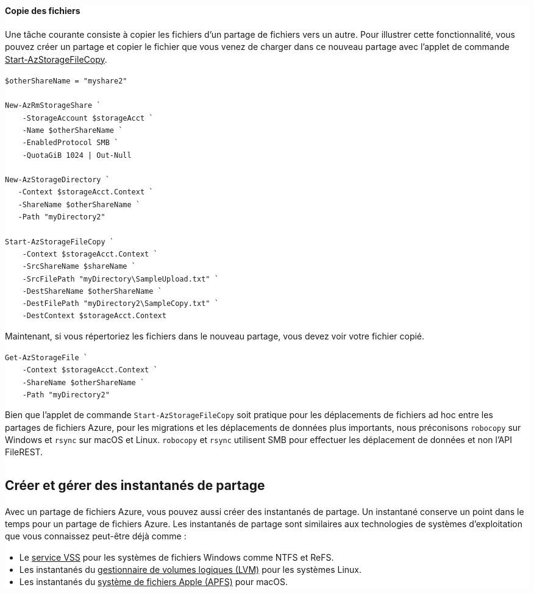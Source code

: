 #### <a name="copy-files"></a>Copie des fichiers
Une tâche courante consiste à copier les fichiers d’un partage de fichiers vers un autre. Pour illustrer cette fonctionnalité, vous pouvez créer un partage et copier le fichier que vous venez de charger dans ce nouveau partage avec l’applet de commande [Start-AzStorageFileCopy](/powershell/module/az.storage/Start-AzStorageFileCopy). 

```azurepowershell-interactive
$otherShareName = "myshare2"

New-AzRmStorageShare `
    -StorageAccount $storageAcct `
    -Name $otherShareName `
    -EnabledProtocol SMB `
    -QuotaGiB 1024 | Out-Null
  
New-AzStorageDirectory `
   -Context $storageAcct.Context `
   -ShareName $otherShareName `
   -Path "myDirectory2"

Start-AzStorageFileCopy `
    -Context $storageAcct.Context `
    -SrcShareName $shareName `
    -SrcFilePath "myDirectory\SampleUpload.txt" `
    -DestShareName $otherShareName `
    -DestFilePath "myDirectory2\SampleCopy.txt" `
    -DestContext $storageAcct.Context
```

Maintenant, si vous répertoriez les fichiers dans le nouveau partage, vous devez voir votre fichier copié.

```azurepowershell-interactive
Get-AzStorageFile `
    -Context $storageAcct.Context `
    -ShareName $otherShareName `
    -Path "myDirectory2" 
```

Bien que l’applet de commande `Start-AzStorageFileCopy` soit pratique pour les déplacements de fichiers ad hoc entre les partages de fichiers Azure, pour les migrations et les déplacements de données plus importants, nous préconisons `robocopy` sur Windows et `rsync` sur macOS et Linux. `robocopy` et `rsync` utilisent SMB pour effectuer les déplacement de données et non l’API FileREST.

## <a name="create-and-manage-share-snapshots"></a>Créer et gérer des instantanés de partage
Avec un partage de fichiers Azure, vous pouvez aussi créer des instantanés de partage. Un instantané conserve un point dans le temps pour un partage de fichiers Azure. Les instantanés de partage sont similaires aux technologies de systèmes d’exploitation que vous connaissez peut-être déjà comme :

- Le [service VSS](/windows/desktop/VSS/volume-shadow-copy-service-portal) pour les systèmes de fichiers Windows comme NTFS et ReFS.
- Les instantanés du [gestionnaire de volumes logiques (LVM)](https://en.wikipedia.org/wiki/Logical_Volume_Manager_(Linux)#Basic_functionality) pour les systèmes Linux.
- Les instantanés du [système de fichiers Apple (APFS)](https://developer.apple.com/library/content/documentation/FileManagement/Conceptual/APFS_Guide/Features/Features.html) pour macOS. 

